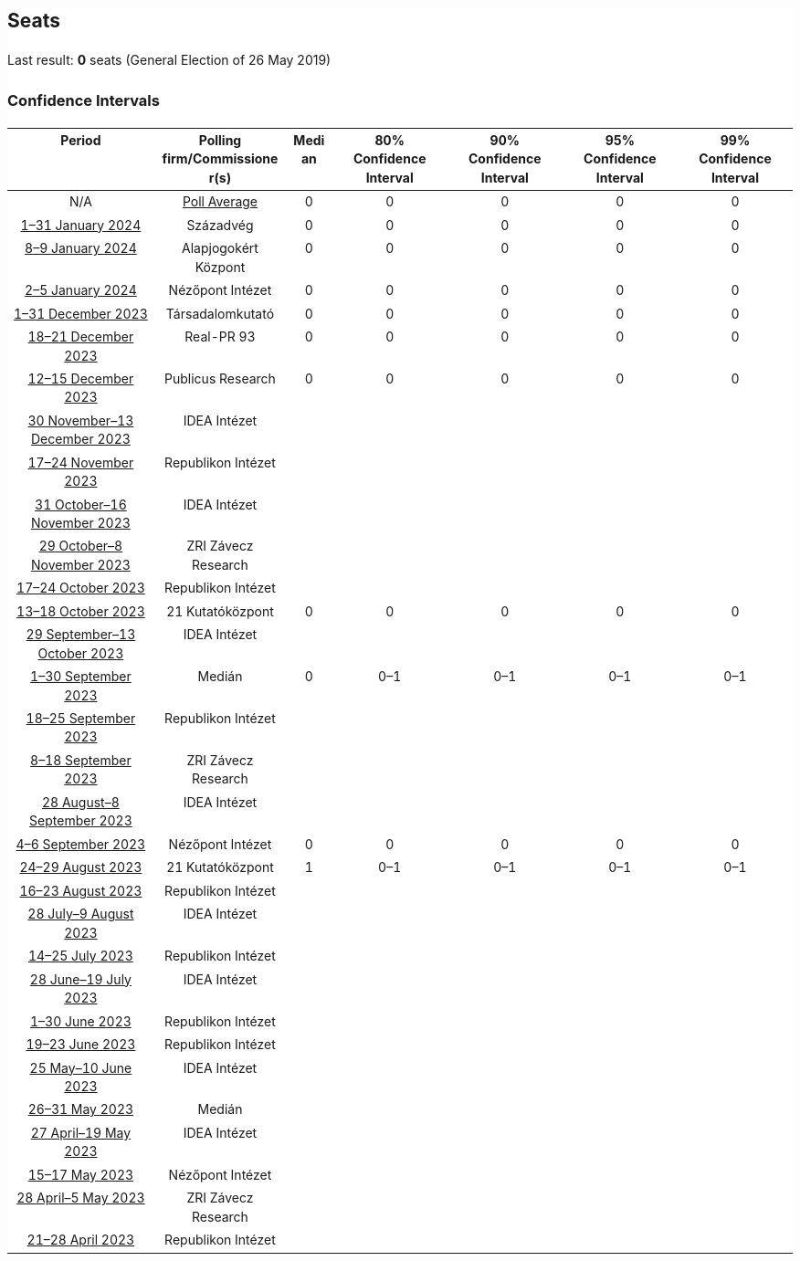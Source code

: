 
## Seats

Last result: **0** seats (General Election of 26 May 2019)

### Confidence Intervals

| Period     | Polling firm/Commissioner(s) | Median | 80% Confidence Interval | 90% Confidence Interval | 95% Confidence Interval | 99% Confidence Interval |
|:----------:|:----------------:|:------:|:-----------------------:|:-----------------------:|:-----------------------:|:-----------------------:|
| N/A | [Poll Average](average.html) | 0 | 0 | 0 | 0 | 0 |
| [1–31 January 2024](2024-01-31-Századvég.html) | Századvég | 0 | 0 | 0 | 0 | 0 |
| [8–9 January 2024](2024-01-09-AlapjogokértKözpont.html) | Alapjogokért Központ | 0 | 0 | 0 | 0 | 0 |
| [2–5 January 2024](2024-01-05-NézőpontIntézet.html) | Nézőpont Intézet | 0 | 0 | 0 | 0 | 0 |
| [1–31 December 2023](2023-12-31-Társadalomkutató.html) | Társadalomkutató | 0 | 0 | 0 | 0 | 0 |
| [18–21 December 2023](2023-12-21-Real-PR93.html) | Real-PR 93 | 0 | 0 | 0 | 0 | 0 |
| [12–15 December 2023](2023-12-15-PublicusResearch.html) | Publicus Research | 0 | 0 | 0 | 0 | 0 |
| [30 November–13 December 2023](2023-12-13-IDEAIntézet.html) | IDEA Intézet |  |  |  |  |  |
| [17–24 November 2023](2023-11-24-RepublikonIntézet.html) | Republikon Intézet |  |  |  |  |  |
| [31 October–16 November 2023](2023-11-16-IDEAIntézet.html) | IDEA Intézet |  |  |  |  |  |
| [29 October–8 November 2023](2023-11-08-ZRIZáveczResearch.html) | ZRI Závecz Research |  |  |  |  |  |
| [17–24 October 2023](2023-10-24-RepublikonIntézet.html) | Republikon Intézet |  |  |  |  |  |
| [13–18 October 2023](2023-10-18-21Kutatóközpont.html) | 21 Kutatóközpont | 0 | 0 | 0 | 0 | 0 |
| [29 September–13 October 2023](2023-10-13-IDEAIntézet.html) | IDEA Intézet |  |  |  |  |  |
| [1–30 September 2023](2023-09-30-Medián.html) | Medián | 0 | 0–1 | 0–1 | 0–1 | 0–1 |
| [18–25 September 2023](2023-09-25-RepublikonIntézet.html) | Republikon Intézet |  |  |  |  |  |
| [8–18 September 2023](2023-09-18-ZRIZáveczResearch.html) | ZRI Závecz Research |  |  |  |  |  |
| [28 August–8 September 2023](2023-09-08-IDEAIntézet.html) | IDEA Intézet |  |  |  |  |  |
| [4–6 September 2023](2023-09-06-NézőpontIntézet.html) | Nézőpont Intézet | 0 | 0 | 0 | 0 | 0 |
| [24–29 August 2023](2023-08-29-21Kutatóközpont.html) | 21 Kutatóközpont | 1 | 0–1 | 0–1 | 0–1 | 0–1 |
| [16–23 August 2023](2023-08-23-RepublikonIntézet.html) | Republikon Intézet |  |  |  |  |  |
| [28 July–9 August 2023](2023-08-09-IDEAIntézet.html) | IDEA Intézet |  |  |  |  |  |
| [14–25 July 2023](2023-07-25-RepublikonIntézet.html) | Republikon Intézet |  |  |  |  |  |
| [28 June–19 July 2023](2023-07-19-IDEAIntézet.html) | IDEA Intézet |  |  |  |  |  |
| [1–30 June 2023](2023-06-30-RepublikonIntézet.html) | Republikon Intézet |  |  |  |  |  |
| [19–23 June 2023](2023-06-23-RepublikonIntézet.html) | Republikon Intézet |  |  |  |  |  |
| [25 May–10 June 2023](2023-06-10-IDEAIntézet.html) | IDEA Intézet |  |  |  |  |  |
| [26–31 May 2023](2023-05-31-Medián.html) | Medián |  |  |  |  |  |
| [27 April–19 May 2023](2023-05-19-IDEAIntézet.html) | IDEA Intézet |  |  |  |  |  |
| [15–17 May 2023](2023-05-17-NézőpontIntézet.html) | Nézőpont Intézet |  |  |  |  |  |
| [28 April–5 May 2023](2023-05-05-ZRIZáveczResearch.html) | ZRI Závecz Research |  |  |  |  |  |
| [21–28 April 2023](2023-04-28-RepublikonIntézet.html) | Republikon Intézet |  |  |  |  |  |